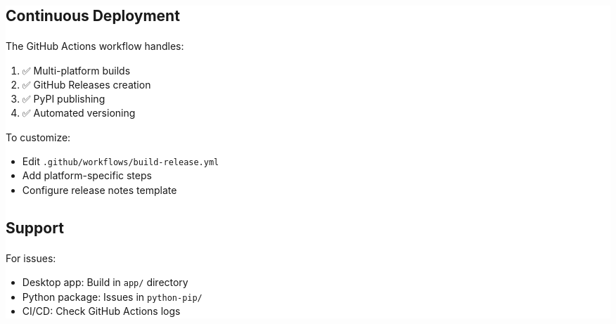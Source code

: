 ## Continuous Deployment

The GitHub Actions workflow handles:

1. ✅ Multi-platform builds
2. ✅ GitHub Releases creation
3. ✅ PyPI publishing
4. ✅ Automated versioning

To customize:

- Edit `.github/workflows/build-release.yml`
- Add platform-specific steps
- Configure release notes template

## Support

For issues:

- Desktop app: Build in `app/` directory
- Python package: Issues in `python-pip/`
- CI/CD: Check GitHub Actions logs

